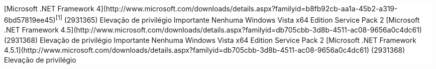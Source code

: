 </td>
<td style="border:1px solid black;">
[Microsoft .NET Framework 4](http://www.microsoft.com/downloads/details.aspx?familyid=b8fb92cb-aa1a-45b2-a319-6bd57819ee45)<sup>[1]</sup>
(2931365)

</td>
<td style="border:1px solid black;">
Elevação de privilégio

</td>
<td style="border:1px solid black;">
Importante

</td>
<td style="border:1px solid black;">
Nenhuma

</td>
</tr>
<tr>
<td style="border:1px solid black;">
Windows Vista x64 Edition Service Pack 2

</td>
<td style="border:1px solid black;">
[Microsoft .NET Framework 4.5](http://www.microsoft.com/downloads/details.aspx?familyid=db705cbb-3d8b-4511-ac08-9656a0c4dc61)  
(2931368)

</td>
<td style="border:1px solid black;">
Elevação de privilégio

</td>
<td style="border:1px solid black;">
Importante

</td>
<td style="border:1px solid black;">
Nenhuma

</td>
</tr>
<tr>
<td style="border:1px solid black;">
Windows Vista x64 Edition Service Pack 2

</td>
<td style="border:1px solid black;">
[Microsoft .NET Framework 4.5.1](http://www.microsoft.com/downloads/details.aspx?familyid=db705cbb-3d8b-4511-ac08-9656a0c4dc61)  
(2931368)

</td>
<td style="border:1px solid black;">
Elevação de privilégio
